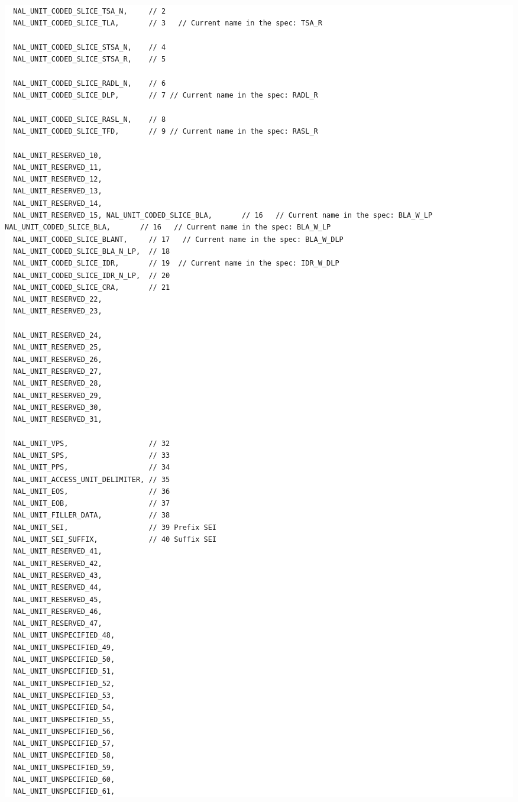       NAL_UNIT_CODED_SLICE_TSA_N,     // 2
      NAL_UNIT_CODED_SLICE_TLA,       // 3   // Current name in the spec: TSA_R
      
      NAL_UNIT_CODED_SLICE_STSA_N,    // 4
      NAL_UNIT_CODED_SLICE_STSA_R,    // 5
     
      NAL_UNIT_CODED_SLICE_RADL_N,    // 6
      NAL_UNIT_CODED_SLICE_DLP,       // 7 // Current name in the spec: RADL_R
      
      NAL_UNIT_CODED_SLICE_RASL_N,    // 8
      NAL_UNIT_CODED_SLICE_TFD,       // 9 // Current name in the spec: RASL_R
     
      NAL_UNIT_RESERVED_10,
      NAL_UNIT_RESERVED_11,
      NAL_UNIT_RESERVED_12,
      NAL_UNIT_RESERVED_13,
      NAL_UNIT_RESERVED_14,
      NAL_UNIT_RESERVED_15, NAL_UNIT_CODED_SLICE_BLA,       // 16   // Current name in the spec: BLA_W_LP
    NAL_UNIT_CODED_SLICE_BLA,       // 16   // Current name in the spec: BLA_W_LP
      NAL_UNIT_CODED_SLICE_BLANT,     // 17   // Current name in the spec: BLA_W_DLP
      NAL_UNIT_CODED_SLICE_BLA_N_LP,  // 18
      NAL_UNIT_CODED_SLICE_IDR,       // 19  // Current name in the spec: IDR_W_DLP
      NAL_UNIT_CODED_SLICE_IDR_N_LP,  // 20
      NAL_UNIT_CODED_SLICE_CRA,       // 21
      NAL_UNIT_RESERVED_22,
      NAL_UNIT_RESERVED_23,
     
      NAL_UNIT_RESERVED_24,
      NAL_UNIT_RESERVED_25,
      NAL_UNIT_RESERVED_26,
      NAL_UNIT_RESERVED_27,
      NAL_UNIT_RESERVED_28,
      NAL_UNIT_RESERVED_29,
      NAL_UNIT_RESERVED_30,
      NAL_UNIT_RESERVED_31,
     
      NAL_UNIT_VPS,                   // 32
      NAL_UNIT_SPS,                   // 33
      NAL_UNIT_PPS,                   // 34
      NAL_UNIT_ACCESS_UNIT_DELIMITER, // 35
      NAL_UNIT_EOS,                   // 36
      NAL_UNIT_EOB,                   // 37
      NAL_UNIT_FILLER_DATA,           // 38
      NAL_UNIT_SEI,                   // 39 Prefix SEI
      NAL_UNIT_SEI_SUFFIX,            // 40 Suffix SEI
      NAL_UNIT_RESERVED_41,
      NAL_UNIT_RESERVED_42,
      NAL_UNIT_RESERVED_43,
      NAL_UNIT_RESERVED_44,
      NAL_UNIT_RESERVED_45,
      NAL_UNIT_RESERVED_46,
      NAL_UNIT_RESERVED_47,
      NAL_UNIT_UNSPECIFIED_48,
      NAL_UNIT_UNSPECIFIED_49,
      NAL_UNIT_UNSPECIFIED_50,
      NAL_UNIT_UNSPECIFIED_51,
      NAL_UNIT_UNSPECIFIED_52,
      NAL_UNIT_UNSPECIFIED_53,
      NAL_UNIT_UNSPECIFIED_54,
      NAL_UNIT_UNSPECIFIED_55,
      NAL_UNIT_UNSPECIFIED_56,
      NAL_UNIT_UNSPECIFIED_57,
      NAL_UNIT_UNSPECIFIED_58,
      NAL_UNIT_UNSPECIFIED_59,
      NAL_UNIT_UNSPECIFIED_60,
      NAL_UNIT_UNSPECIFIED_61,
